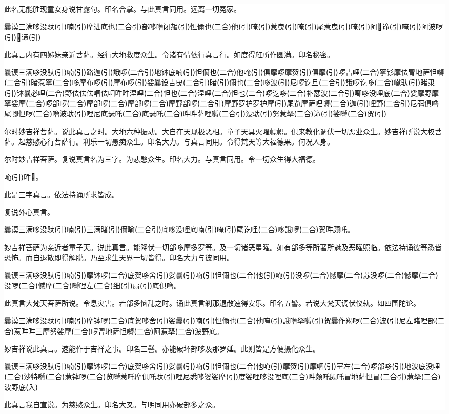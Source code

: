此名无能胜现童女身说甘露句。印名合掌。与此真言同用。远离一切冤家。

曩谟三满哆没驮(引)喃(引)摩进底也(二合引)部哆噜闭赧(引)怛儞也(二合)他(引)唵(引)惹曳(引)唵(引)尾惹曳(引)唵(引)阿𡁠谛(引)唵(引)阿波啰(引)𡁠谛(引)

此真言内有四姊妹亲近菩萨。经行大地救度众生。令诸有情依行真言行。如度得舡所作圆满。印名秘密。

曩谟三满哆没驮(引)喃(引)路迦(引)誐啰(二合引)地钵底喃(引)怛儞也(二合)他唵(引)俱摩啰摩贺(引)俱摩(引)啰吉哩(二合)拏钐摩佉冐地萨怛嚩(二合引)睹惹拏(二合)哆摩布啰(引)摩布啰(引)娑曩设吉曳(二合引)睹(引)儞也(二合)哆波(引)尼啰讫旦(二合引)誐啰讫哆(二合)𪩘驮(引)睹隶(引)钵曩必哩(二合)野佉佉佉呬佉呬吽吽涅哩(二合)怛也(二合)涅哩(二合)怛也(二合)啰讫哆(二合)补瑟波(二合引)唧哆没哩底(二合)娑摩野摩拏娑摩(二合)啰部啰(二合)摩部啰(二合)摩部啰(二合)摩野部啰(二合引)摩野罗护罗护摩(引)尾览摩萨哩嚩(二合)迦(引)哩野(二合引)尼弭俱噜尾唧怛啰(二合)噜波驮(引)哩尼底瑟吒(二合)底瑟吒(二合)吽吽萨哩嚩(二合引)没驮(引)努惹拏(二合)谛(引)娑嚩(二合)贺(引)

尔时妙吉祥菩萨。说此真言之时。大地六种振动。大自在天现极恶相。童子天具火曜幖帜。俱来教化调伏一切恶业众生。妙吉祥所说大权菩萨。起慈愍心行菩萨行。利乐一切愚痴众生。印名大力。与真言同用。令得梵天等大福德果。何况人身。

尔时妙吉祥菩萨。复说真言名为三字。为悲愍众生。印名大力。与真言同用。令一切众生得大福德。

唵(引)吽𠺁。

此是三字真言。依法持诵所求皆成。

复说外心真言。

曩谟三满哆没驮(引)喃(引)三满睹(引)儞喻(二合引)底哆没哩底喃(引)唵(引)尾讫哩(二合)哆誐啰(二合)贺吽颇吒。

妙吉祥菩萨为亲近者童子天。说此真言。能降伏一切部哆摩多罗等。及一切诸恶星曜。如有部多等所著所魅及恶曜照临。依法持诵彼等悉皆恐怖。而自退散即得解脱。乃至求生天界一切皆得。印名大力与彼同用。

曩谟三满哆没驮(引)喃(引)摩钵啰(二合)底贺哆舍(引)娑曩(引)喃(引)怛儞也(二合)他(引)唵(引)没啰(二合)憾摩(二合)苏没啰(二合)憾摩(二合)没啰(二合)憾摩(二合)嚩哩左(二合)细(引)扇(引)底俱噜。

此真言大梵天菩萨所说。令息灾害。若部多恼乱之时。诵此真言刹那退散速得安乐。印名五髻。若说大梵天调伏仪轨。如四围陀论。

曩谟三满哆没驮(引)喃(引)摩钵啰(二合)底贺哆舍(引)娑曩(引)喃(引)怛儞也(二合)他唵(引)誐噜拏嚩(引)贺曩作羯啰(二合)波(引)尼左睹哩部(二合)惹吽吽三摩努娑摩(二合)啰冐地萨怛嚩(二合)阿惹拏(二合)波野底。

妙吉祥说此真言。速能作于吉祥之事。印名三髻。亦能破坏部哆及那罗延。此则皆是方便摄化众生。

曩谟三满哆没驮(引)喃(引)摩钵啰(二合)底贺哆舍(引)娑曩(引)喃(引)怛儞也(二合)他唵(引)摩贺(引)摩呬(引)室左(二合)啰部哆(引)地波底没哩(二合)沙特嚩(二合)惹钵啰(二合)览嚩惹吒摩俱吒驮(引)哩尼悉哆婆娑摩(引)度娑哩哆没哩底(二合)吽颇吒颇吒冒地萨怛冒(二合引)惹拏(二合)波野底(入)

此真言我自宣说。为慈愍众生。印名大叉。与明同用亦破部多之众。 